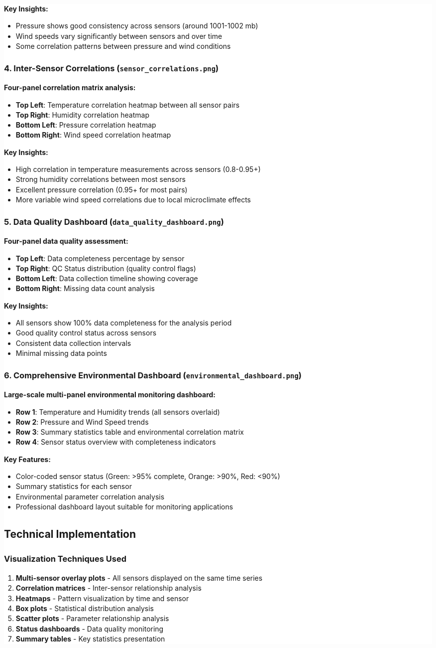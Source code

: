 **Key Insights:**
- Pressure shows good consistency across sensors (around 1001-1002 mb)
- Wind speeds vary significantly between sensors and over time
- Some correlation patterns between pressure and wind conditions

### 4. Inter-Sensor Correlations (`sensor_correlations.png`)
**Four-panel correlation matrix analysis:**
- **Top Left**: Temperature correlation heatmap between all sensor pairs
- **Top Right**: Humidity correlation heatmap
- **Bottom Left**: Pressure correlation heatmap
- **Bottom Right**: Wind speed correlation heatmap

**Key Insights:**
- High correlation in temperature measurements across sensors (0.8-0.95+)
- Strong humidity correlations between most sensors
- Excellent pressure correlation (0.95+ for most pairs)
- More variable wind speed correlations due to local microclimate effects

### 5. Data Quality Dashboard (`data_quality_dashboard.png`)
**Four-panel data quality assessment:**
- **Top Left**: Data completeness percentage by sensor
- **Top Right**: QC Status distribution (quality control flags)
- **Bottom Left**: Data collection timeline showing coverage
- **Bottom Right**: Missing data count analysis

**Key Insights:**
- All sensors show 100% data completeness for the analysis period
- Good quality control status across sensors
- Consistent data collection intervals
- Minimal missing data points

### 6. Comprehensive Environmental Dashboard (`environmental_dashboard.png`)
**Large-scale multi-panel environmental monitoring dashboard:**
- **Row 1**: Temperature and Humidity trends (all sensors overlaid)
- **Row 2**: Pressure and Wind Speed trends
- **Row 3**: Summary statistics table and environmental correlation matrix
- **Row 4**: Sensor status overview with completeness indicators

**Key Features:**
- Color-coded sensor status (Green: >95% complete, Orange: >90%, Red: <90%)
- Summary statistics for each sensor
- Environmental parameter correlation analysis
- Professional dashboard layout suitable for monitoring applications

## Technical Implementation

### Visualization Techniques Used
1. **Multi-sensor overlay plots** - All sensors displayed on the same time series
2. **Correlation matrices** - Inter-sensor relationship analysis
3. **Heatmaps** - Pattern visualization by time and sensor
4. **Box plots** - Statistical distribution analysis
5. **Scatter plots** - Parameter relationship analysis
6. **Status dashboards** - Data quality monitoring
7. **Summary tables** - Key statistics presentation
